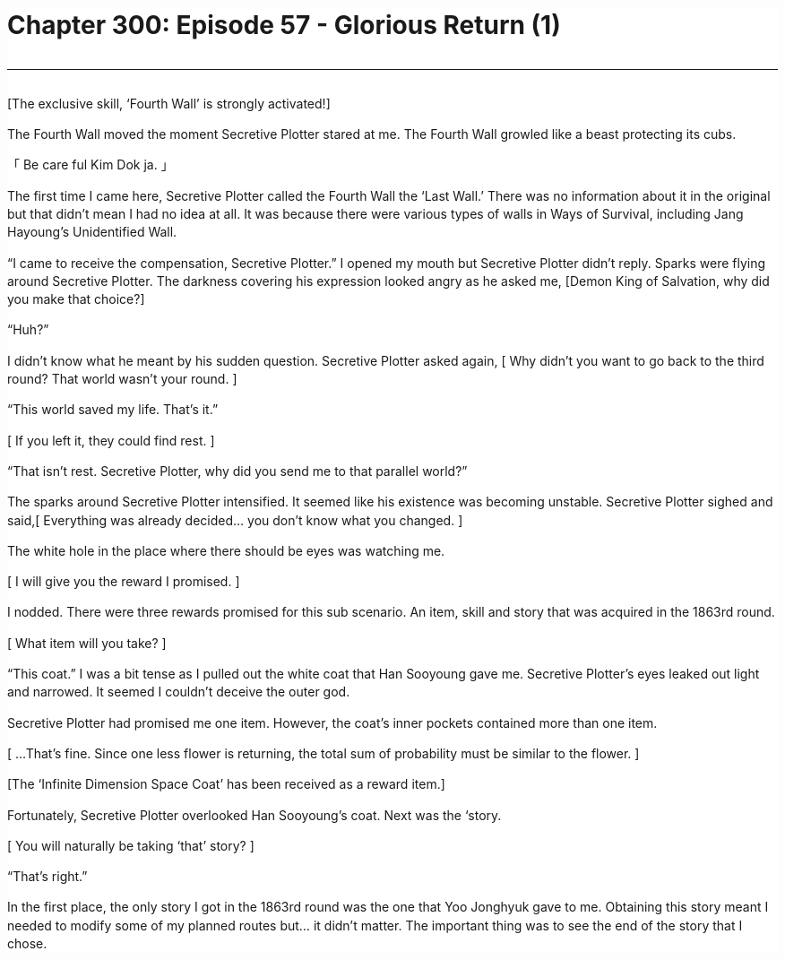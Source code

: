 # Chapter 300: Episode 57 - Glorious Return (1)<hr>

[The exclusive skill, ‘Fourth Wall’ is strongly activated!]

The Fourth Wall moved the moment Secretive Plotter stared at me. The Fourth Wall growled like a beast protecting its cubs.

「 Be care ful Kim Dok ja. 」

The first time I came here, Secretive Plotter called the Fourth Wall the ‘Last Wall.’ There was no information about it in the original but that didn’t mean I had no idea at all. It was because there were various types of walls in Ways of Survival, including Jang Hayoung’s Unidentified Wall.

“I came to receive the compensation, Secretive Plotter.” I opened my mouth but Secretive Plotter didn’t reply. Sparks were flying around Secretive Plotter. The darkness covering his expression looked angry as he asked me, [Demon King of Salvation, why did you make that choice?]

“Huh?”

I didn’t know what he meant by his sudden question. Secretive Plotter asked again, [ Why didn’t you want to go back to the third round? That world wasn’t your round. ]

“This world saved my life. That’s it.”

[ If you left it, they could find rest. ]

“That isn’t rest. Secretive Plotter, why did you send me to that parallel world?”

The sparks around Secretive Plotter intensified. It seemed like his existence was becoming unstable. Secretive Plotter sighed and said,[ Everything was already decided… you don’t know what you changed. ]

The white hole in the place where there should be eyes was watching me.

[ I will give you the reward I promised. ]

I nodded. There were three rewards promised for this sub scenario. An item, skill and story that was acquired in the 1863rd round.

[ What item will you take? ]

“This coat.” I was a bit tense as I pulled out the white coat that Han Sooyoung gave me. Secretive Plotter’s eyes leaked out light and narrowed. It seemed I couldn’t deceive the outer god.

Secretive Plotter had promised me one item. However, the coat’s inner pockets contained more than one item.

[ …That’s fine. Since one less flower is returning, the total sum of probability must be similar to the flower. ]

[The ‘Infinite Dimension Space Coat’ has been received as a reward item.]

Fortunately, Secretive Plotter overlooked Han Sooyoung’s coat. Next was the ‘story.

[ You will naturally be taking ‘that’ story? ]

“That’s right.”

In the first place, the only story I got in the 1863rd round was the one that Yoo Jonghyuk gave to me. Obtaining this story meant I needed to modify some of my planned routes but… it didn’t matter. The important thing was to see the end of the story that I chose.
